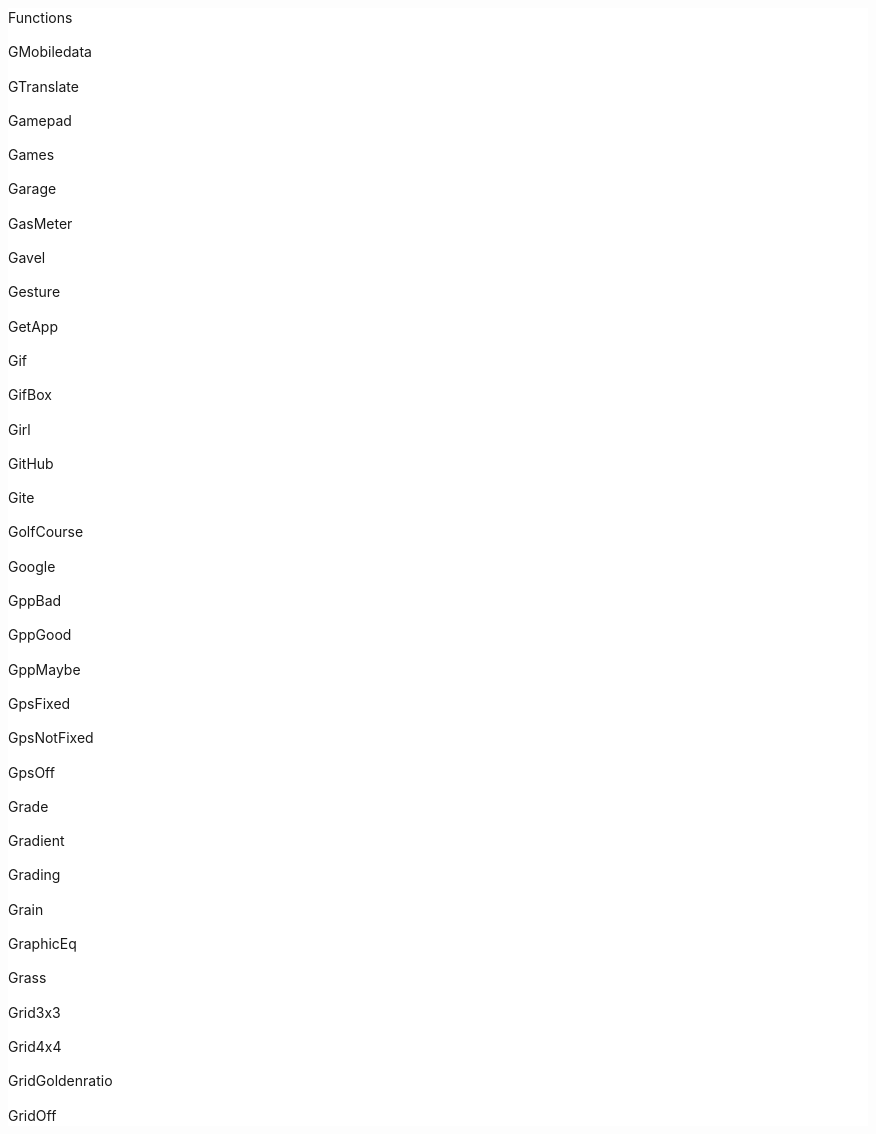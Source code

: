 Functions

GMobiledata

GTranslate

Gamepad

Games

Garage

GasMeter

Gavel

Gesture

GetApp

Gif

GifBox

Girl

GitHub

Gite

GolfCourse

Google

GppBad

GppGood

GppMaybe

GpsFixed

GpsNotFixed

GpsOff

Grade

Gradient

Grading

Grain

GraphicEq

Grass

Grid3x3

Grid4x4

GridGoldenratio

GridOff

